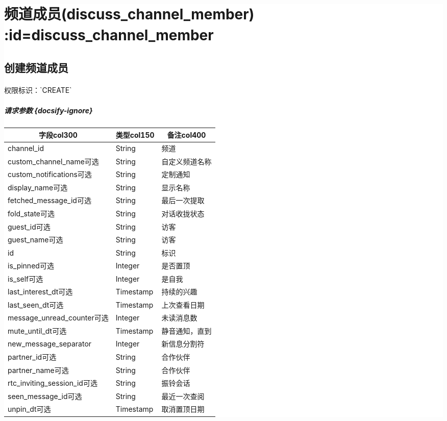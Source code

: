 # 频道成员(discuss_channel_member) :id=discuss_channel_member
## 创建频道成员

<el-row>
<div style="width: 80px">
<el-alert center title="POST" style="background-color: rgba(52, 143, 228, 0.1);color: #348fe4;" :closable="false" ></el-alert>
</div>
<div style="margin-left:5px;width: calc(100% - 85px)">
<el-alert title="/discuss_channel_members" type="info" :closable="false" ></el-alert>
</div>
</el-row>
权限标识：`CREATE`



##### 请求参数 {docsify-ignore}
|字段col300|类型col150|备注col400|
|---|---|----|
|<el-row justify="space-between"><el-col :span="20">channel_id</el-col><el-col :span="4" style="text-align:right"></el-col> </el-row>|String|频道|
|<el-row justify="space-between"><el-col :span="20">custom_channel_name</el-col><el-col :span="4" style="text-align:right"><el-text size="small" type="success">可选</el-text></el-col> </el-row>|String|自定义频道名称|
|<el-row justify="space-between"><el-col :span="20">custom_notifications</el-col><el-col :span="4" style="text-align:right"><el-text size="small" type="success">可选</el-text></el-col> </el-row>|String|定制通知|
|<el-row justify="space-between"><el-col :span="20">display_name</el-col><el-col :span="4" style="text-align:right"><el-text size="small" type="success">可选</el-text></el-col> </el-row>|String|显示名称|
|<el-row justify="space-between"><el-col :span="20">fetched_message_id</el-col><el-col :span="4" style="text-align:right"><el-text size="small" type="success">可选</el-text></el-col> </el-row>|String|最后一次提取|
|<el-row justify="space-between"><el-col :span="20">fold_state</el-col><el-col :span="4" style="text-align:right"><el-text size="small" type="success">可选</el-text></el-col> </el-row>|String|对话收拢状态|
|<el-row justify="space-between"><el-col :span="20">guest_id</el-col><el-col :span="4" style="text-align:right"><el-text size="small" type="success">可选</el-text></el-col> </el-row>|String|访客|
|<el-row justify="space-between"><el-col :span="20">guest_name</el-col><el-col :span="4" style="text-align:right"><el-text size="small" type="success">可选</el-text></el-col> </el-row>|String|访客|
|<el-row justify="space-between"><el-col :span="20">id</el-col><el-col :span="4" style="text-align:right"></el-col> </el-row>|String|标识|
|<el-row justify="space-between"><el-col :span="20">is_pinned</el-col><el-col :span="4" style="text-align:right"><el-text size="small" type="success">可选</el-text></el-col> </el-row>|Integer|是否置顶|
|<el-row justify="space-between"><el-col :span="20">is_self</el-col><el-col :span="4" style="text-align:right"><el-text size="small" type="success">可选</el-text></el-col> </el-row>|Integer|是自我|
|<el-row justify="space-between"><el-col :span="20">last_interest_dt</el-col><el-col :span="4" style="text-align:right"><el-text size="small" type="success">可选</el-text></el-col> </el-row>|Timestamp|持续的兴趣|
|<el-row justify="space-between"><el-col :span="20">last_seen_dt</el-col><el-col :span="4" style="text-align:right"><el-text size="small" type="success">可选</el-text></el-col> </el-row>|Timestamp|上次查看日期|
|<el-row justify="space-between"><el-col :span="20">message_unread_counter</el-col><el-col :span="4" style="text-align:right"><el-text size="small" type="success">可选</el-text></el-col> </el-row>|Integer|未读消息数|
|<el-row justify="space-between"><el-col :span="20">mute_until_dt</el-col><el-col :span="4" style="text-align:right"><el-text size="small" type="success">可选</el-text></el-col> </el-row>|Timestamp|静音通知，直到|
|<el-row justify="space-between"><el-col :span="20">new_message_separator</el-col><el-col :span="4" style="text-align:right"></el-col> </el-row>|Integer|新信息分割符|
|<el-row justify="space-between"><el-col :span="20">partner_id</el-col><el-col :span="4" style="text-align:right"><el-text size="small" type="success">可选</el-text></el-col> </el-row>|String|合作伙伴|
|<el-row justify="space-between"><el-col :span="20">partner_name</el-col><el-col :span="4" style="text-align:right"><el-text size="small" type="success">可选</el-text></el-col> </el-row>|String|合作伙伴|
|<el-row justify="space-between"><el-col :span="20">rtc_inviting_session_id</el-col><el-col :span="4" style="text-align:right"><el-text size="small" type="success">可选</el-text></el-col> </el-row>|String|振铃会话|
|<el-row justify="space-between"><el-col :span="20">seen_message_id</el-col><el-col :span="4" style="text-align:right"><el-text size="small" type="success">可选</el-text></el-col> </el-row>|String|最近一次查阅|
|<el-row justify="space-between"><el-col :span="20">unpin_dt</el-col><el-col :span="4" style="text-align:right"><el-text size="small" type="success">可选</el-text></el-col> </el-row>|Timestamp|取消置顶日期|
